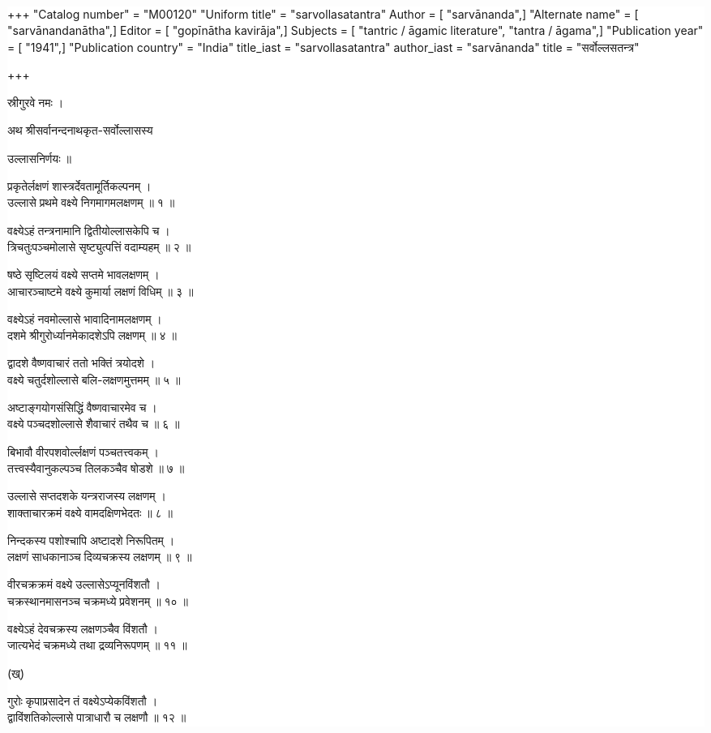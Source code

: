 +++
"Catalog number" = "M00120"
"Uniform title" = "sarvollasatantra"
Author = [ "sarvānanda",]
"Alternate name" = [ "sarvānandanātha",]
Editor = [ "gopīnātha kavirāja",]
Subjects = [ "tantric / āgamic literature", "tantra / āgama",]
"Publication year" = [ "1941",]
"Publication country" = "India"
title_iast = "sarvollasatantra"
author_iast = "sarvānanda"
title = "सर्वोल्लसतन्त्र"

+++
  
  
  
  
स्रीगुरवे नमः ।  
  
अथ श्रीसर्वानन्दनाथकृत-सर्वोल्लासस्य  
  
उल्लासनिर्णयः ॥  
  
प्रकृतेर्लक्षणं शास्त्रर्देवतामूर्तिकल्पनम् ।  
उल्लासे प्रथमे वक्ष्ये निगमागमलक्षणम् ॥ १ ॥  
  
वक्ष्येऽहं तन्त्रनामानि द्वितीयोल्लासकेपि च ।  
त्रिचतुःपञ्चमोलासे सृष्ट्युत्पत्तिं वदाम्यहम् ॥ २ ॥  
  
षष्ठे सृष्टिलयं वक्ष्ये सप्तमे भावलक्षणम् ।  
आचारञ्चाष्टमे वक्ष्ये कुमार्या लक्षणं विधिम् ॥ ३ ॥  
  
वक्ष्येऽहं नवमोल्लासे भावादिनामलक्षणम् ।  
दशमे श्रीगुरोर्ध्यानमेकादशेऽपि लक्षणम् ॥ ४ ॥  
  
द्वादशे वैष्णवाचारं ततो भक्तिं त्रयोदशे ।  
वक्ष्ये चतुर्दशोल्लासे बलि-लक्षणमुत्तमम् ॥ ५ ॥  
  
अष्टाङ्गयोगसंसिद्धिं वैष्णवाचारमेव च ।  
वक्ष्ये पञ्चदशोल्लासे शैवाचारं तथैव च ॥ ६ ॥  
  
बिभावौ वीरपशवोर्ल्लक्षणं पञ्चतत्त्वकम् ।  
तत्त्वस्यैवानुकल्पञ्च तिलकञ्चैव षोडशे ॥ ७ ॥  
  
उल्लासे सप्तदशके यन्त्रराजस्य लक्षणम् ।  
शाक्ताचारक्रमं वक्ष्ये वामदक्षिणभेदतः ॥ ८ ॥  
  
निन्दकस्य पशोश्चापि अष्टादशे निरूपितम् ।  
लक्षणं साधकानाञ्च दिव्यचक्रस्य लक्षणम् ॥ ९ ॥  
  
वीरचक्रक्रमं वक्ष्ये उल्लासेऽप्यूनविंशतौ ।  
चक्रस्थानमासनञ्च चक्रमध्ये प्रवेशनम् ॥ १० ॥  
  
वक्ष्येऽहं देवचक्रस्य लक्षणञ्चैव विंशतौ ।  
जात्यभेदं चक्रमध्ये तथा द्रव्यनिरूपणम् ॥ ११ ॥  
  
(ख्)  
  
गुरोः कृपाप्रसादेन तं वक्ष्येऽप्येकविंशतौ ।  
द्वाविंशतिकोल्लासे पात्राधारौ च लक्षणौ ॥ १२ ॥  
  